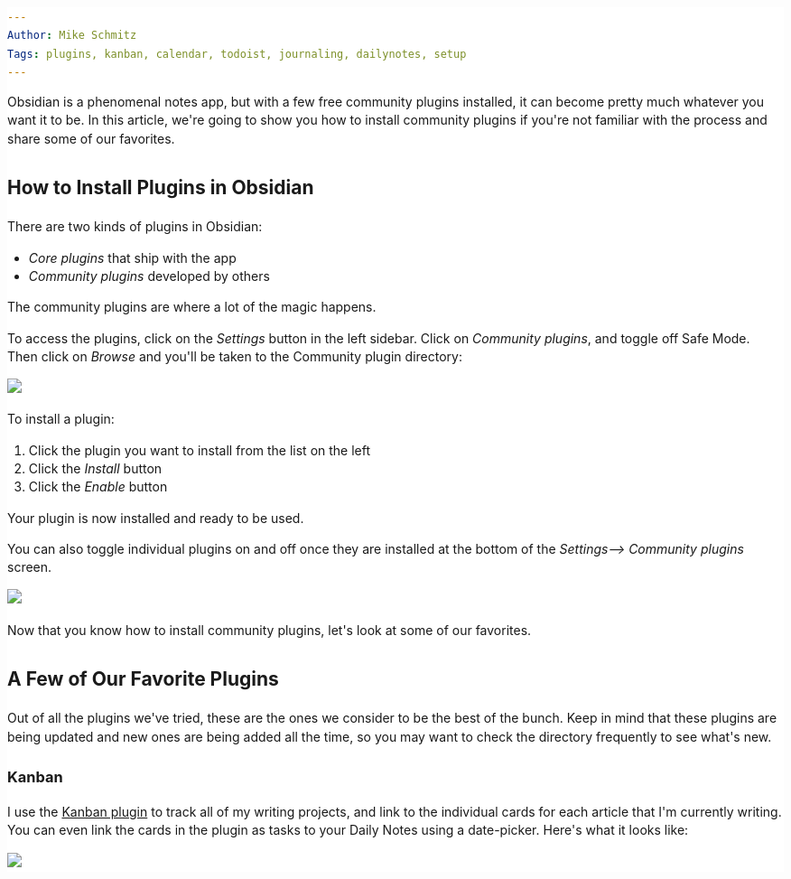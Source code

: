 ```yaml
---
Author: Mike Schmitz
Tags: plugins, kanban, calendar, todoist, journaling, dailynotes, setup
---
```


Obsidian is a phenomenal notes app, but with a few free community plugins installed, it can become pretty much whatever you want it to be. In this article, we're going to show you how to install community plugins if you're not familiar with the process and share some of our favorites.

## How to Install Plugins in Obsidian

There are two kinds of plugins in Obsidian:

- *Core plugins* that ship with the app
- *Community plugins* developed by others

The community plugins are where a lot of the magic happens.

To access the plugins, click on the *Settings* button in the left sidebar. Click on *Community plugins*, and toggle off Safe Mode. Then click on *Browse* and you'll be taken to the Community plugin directory:

![](https://thesweetsetup.com/wp-content/uploads/2021/06/directory.jpg)

To install a plugin:
1. Click the plugin you want to install from the list on the left
2. Click the *Install* button
3. Click the *Enable* button

Your plugin is now installed and ready to be used.

You can also toggle individual plugins on and off once they are installed at the bottom of the *Settings--> Community plugins* screen.

![](https://thesweetsetup.com/wp-content/uploads/2021/06/pluginsactive.jpg)

Now that you know how to install community plugins, let's look at some of our favorites.

## A Few of Our Favorite Plugins

Out of all the plugins we've tried, these are the ones we consider to be the best of the bunch. Keep in mind that these plugins are being updated and new ones are being added all the time, so you may want to check the directory frequently to see what's new.

### Kanban

I use the [Kanban plugin](https://github.com/mgmeyers/obsidian-kanban) to track all of my writing projects, and link to the individual cards for each article that I'm currently writing. You can even link the cards in the plugin as tasks to your Daily Notes using a date-picker. Here's what it looks like:

![](https://thesweetsetup.com/wp-content/uploads/2021/06/kanban1.jpg)
